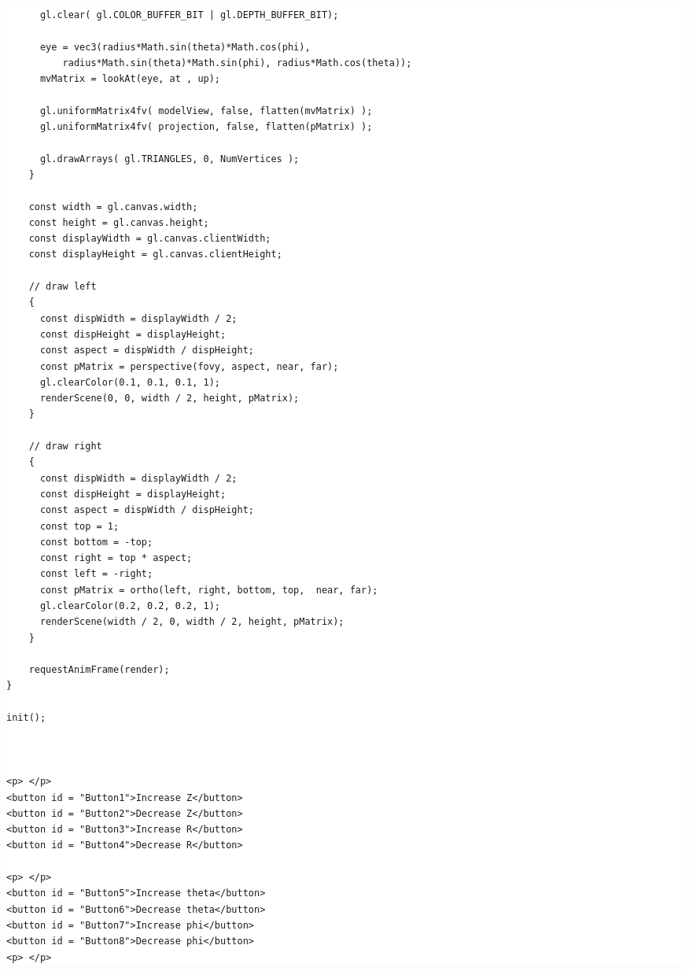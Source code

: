           gl.clear( gl.COLOR_BUFFER_BIT | gl.DEPTH_BUFFER_BIT);

          eye = vec3(radius*Math.sin(theta)*Math.cos(phi),
              radius*Math.sin(theta)*Math.sin(phi), radius*Math.cos(theta));
          mvMatrix = lookAt(eye, at , up);

          gl.uniformMatrix4fv( modelView, false, flatten(mvMatrix) );
          gl.uniformMatrix4fv( projection, false, flatten(pMatrix) );

          gl.drawArrays( gl.TRIANGLES, 0, NumVertices );
        }
        
        const width = gl.canvas.width;
        const height = gl.canvas.height;
        const displayWidth = gl.canvas.clientWidth;
        const displayHeight = gl.canvas.clientHeight;

        // draw left
        {
          const dispWidth = displayWidth / 2;
          const dispHeight = displayHeight;
          const aspect = dispWidth / dispHeight;
          const pMatrix = perspective(fovy, aspect, near, far);
          gl.clearColor(0.1, 0.1, 0.1, 1);
          renderScene(0, 0, width / 2, height, pMatrix);
        }
        
        // draw right
        {
          const dispWidth = displayWidth / 2;
          const dispHeight = displayHeight;
          const aspect = dispWidth / dispHeight;
          const top = 1;
          const bottom = -top;
          const right = top * aspect;
          const left = -right;
          const pMatrix = ortho(left, right, bottom, top,  near, far);
          gl.clearColor(0.2, 0.2, 0.2, 1);
          renderScene(width / 2, 0, width / 2, height, pMatrix);
        }

        requestAnimFrame(render);
    }

    init();



    <p> </p>
    <button id = "Button1">Increase Z</button>
    <button id = "Button2">Decrease Z</button>
    <button id = "Button3">Increase R</button>
    <button id = "Button4">Decrease R</button>

    <p> </p>
    <button id = "Button5">Increase theta</button>
    <button id = "Button6">Decrease theta</button>
    <button id = "Button7">Increase phi</button>
    <button id = "Button8">Decrease phi</button>
    <p> </p>
